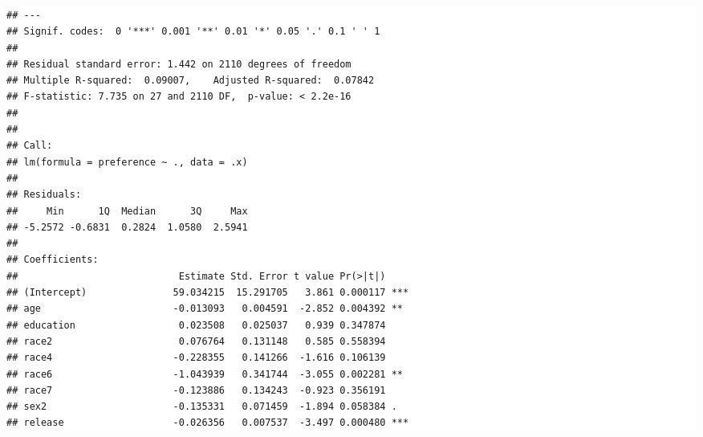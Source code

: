     ## ---
    ## Signif. codes:  0 '***' 0.001 '**' 0.01 '*' 0.05 '.' 0.1 ' ' 1
    ## 
    ## Residual standard error: 1.442 on 2110 degrees of freedom
    ## Multiple R-squared:  0.09007,    Adjusted R-squared:  0.07842 
    ## F-statistic: 7.735 on 27 and 2110 DF,  p-value: < 2.2e-16
    ## 
    ## 
    ## Call:
    ## lm(formula = preference ~ ., data = .x)
    ## 
    ## Residuals:
    ##     Min      1Q  Median      3Q     Max 
    ## -5.2572 -0.6831  0.2824  1.0580  2.5941 
    ## 
    ## Coefficients:
    ##                            Estimate Std. Error t value Pr(>|t|)    
    ## (Intercept)               59.034215  15.291705   3.861 0.000117 ***
    ## age                       -0.013093   0.004591  -2.852 0.004392 ** 
    ## education                  0.023508   0.025037   0.939 0.347874    
    ## race2                      0.076764   0.131148   0.585 0.558394    
    ## race4                     -0.228355   0.141266  -1.616 0.106139    
    ## race6                     -1.043939   0.341744  -3.055 0.002281 ** 
    ## race7                     -0.123886   0.134243  -0.923 0.356191    
    ## sex2                      -0.135331   0.071459  -1.894 0.058384 .  
    ## release                   -0.026356   0.007537  -3.497 0.000480 ***